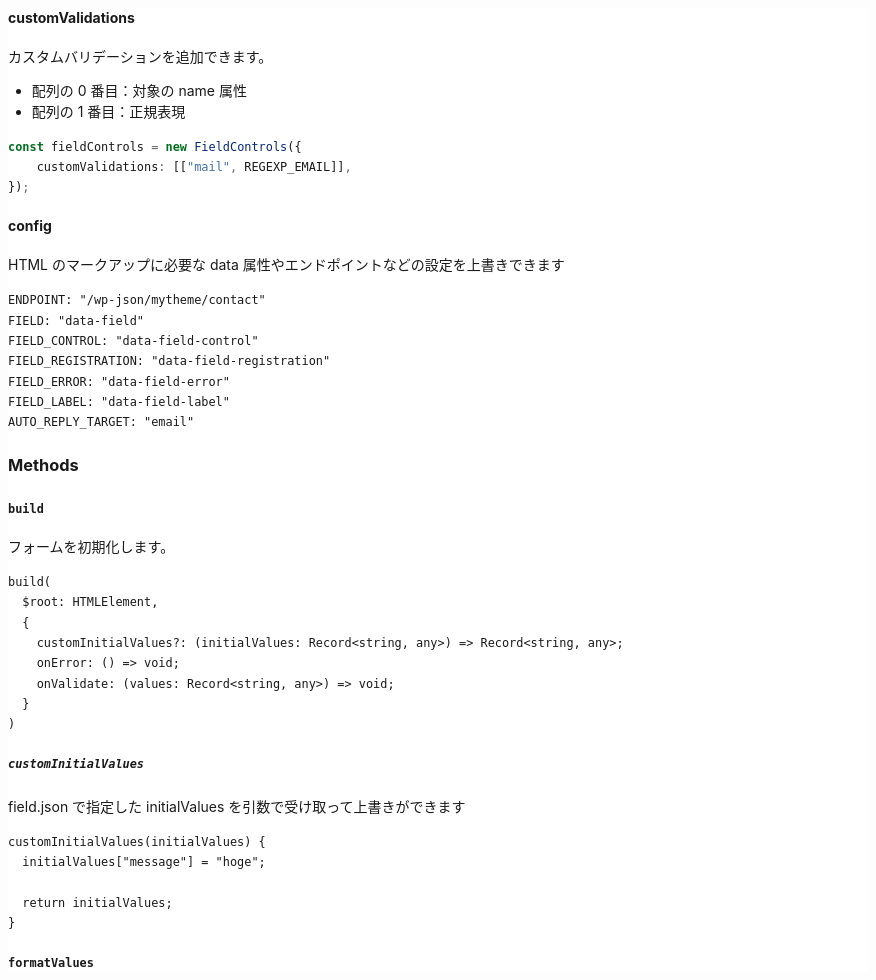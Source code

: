 #### customValidations

カスタムバリデーションを追加できます。

- 配列の 0 番目：対象の name 属性
- 配列の 1 番目：正規表現

```ts
const fieldControls = new FieldControls({
	customValidations: [["mail", REGEXP_EMAIL]],
});
```

#### config

HTML のマークアップに必要な data 属性やエンドポイントなどの設定を上書きできます

```
ENDPOINT: "/wp-json/mytheme/contact"
FIELD: "data-field"
FIELD_CONTROL: "data-field-control"
FIELD_REGISTRATION: "data-field-registration"
FIELD_ERROR: "data-field-error"
FIELD_LABEL: "data-field-label"
AUTO_REPLY_TARGET: "email"
```

### Methods

#### `build`

フォームを初期化します。

```
build(
  $root: HTMLElement,
  {
    customInitialValues?: (initialValues: Record<string, any>) => Record<string, any>;
    onError: () => void;
    onValidate: (values: Record<string, any>) => void;
  }
)
```

##### `customInitialValues`

field.json で指定した initialValues を引数で受け取って上書きができます

```
customInitialValues(initialValues) {
  initialValues["message"] = "hoge";

  return initialValues;
}
```

#### `formatValues`
